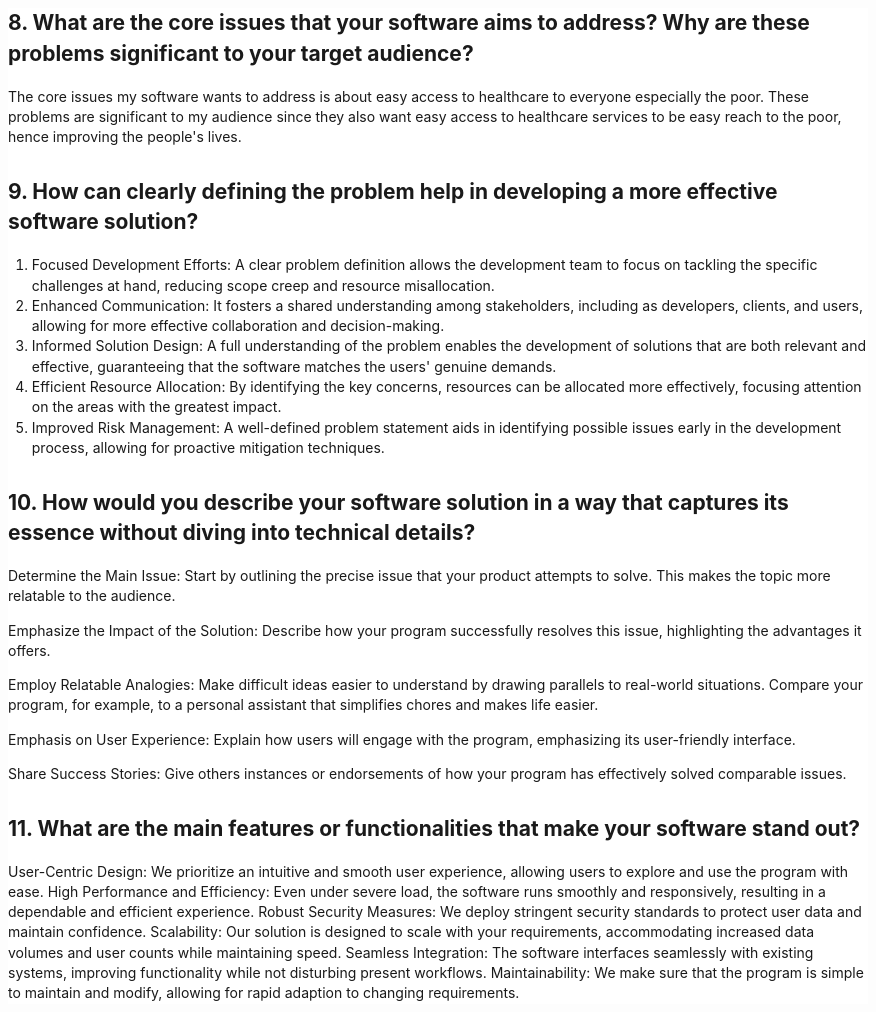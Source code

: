 ## 8. What are the core issues that your software aims to address? Why are these problems significant to your target audience?

The core issues my software wants to address is about easy access to healthcare to everyone especially the poor.
These problems are significant to my audience since they also want easy access to healthcare services to be easy reach to the poor, hence improving the people's lives.
## 9. How can clearly defining the problem help in developing a more effective software solution?
1. Focused Development Efforts: A clear problem definition allows the development team to focus on tackling the specific challenges at hand, reducing scope creep and resource misallocation. 
2. Enhanced Communication: It fosters a shared understanding among stakeholders, including as developers, clients, and users, allowing for more effective collaboration and decision-making. 
3. Informed Solution Design: A full understanding of the problem enables the development of solutions that are both relevant and effective, guaranteeing that the software matches the users' genuine demands. 
4. Efficient Resource Allocation: By identifying the key concerns, resources can be allocated more effectively, focusing attention on the areas with the greatest impact. 
5. Improved Risk Management: A well-defined problem statement aids in identifying possible issues early in the development process, allowing for proactive mitigation techniques. 

## 10. How would you describe your software solution in a way that captures its essence without diving into technical details?
Determine the Main Issue: Start by outlining the precise issue that your product attempts to solve. This makes the topic more relatable to the audience.

Emphasize the Impact of the Solution: Describe how your program successfully resolves this issue, highlighting the advantages it offers.

Employ Relatable Analogies: Make difficult ideas easier to understand by drawing parallels to real-world situations. Compare your program, for example, to a personal assistant that simplifies chores and makes life easier.

Emphasis on User Experience: Explain how users will engage with the program, emphasizing its user-friendly interface.

Share Success Stories: Give others instances or endorsements of how your program has effectively solved comparable issues.
## 11. What are the main features or functionalities that make your software stand out?
User-Centric Design: We prioritize an intuitive and smooth user experience, allowing users to explore and use the program with ease. 
High Performance and Efficiency: Even under severe load, the software runs smoothly and responsively, resulting in a dependable and efficient experience. 
Robust Security Measures: We deploy stringent security standards to protect user data and maintain confidence. 
Scalability: Our solution is designed to scale with your requirements, accommodating increased data volumes and user counts while maintaining speed. 
Seamless Integration: The software interfaces seamlessly with existing systems, improving functionality while not disturbing present workflows. 
Maintainability: We make sure that the program is simple to maintain and modify, allowing for rapid adaption to changing requirements. 
